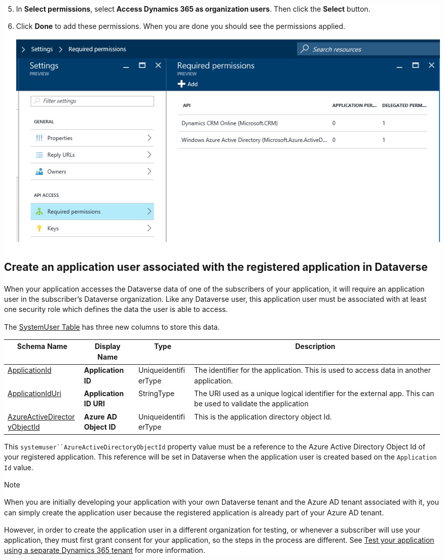 5. In **Select permissions**, select **Access Dynamics 365 as organization users**. Then click the **Select** button.  
  
6. Click **Done** to add these permissions. When you are done you should see the permissions applied.  
  
   ![Grant Dynamics 365&#45;Permissions to application.](media/grant-crm-permissions-to-application.png "Grant Dynamics 365-Permissions to application")  
  
<a name="bkmk_CreateAppUser"></a>

## Create an application user associated with the registered application in Dataverse

 When your application accesses the Dataverse data of one of the subscribers of your application, it will require an application user in the subscriber’s Dataverse organization. Like any Dataverse user, this application user must be associated with at least one security role which defines the data the user is able to access.  
  
 The [SystemUser Table](reference/entities/systemuser.md) has three new columns to store this data.  
  
|Schema Name|Display Name|Type|Description|  
|-----------------|------------------|----------|-----------------|  
|[ApplicationId](reference/entities/systemuser.md#BKMK_ApplicationId)|**Application ID**|UniqueidentifierType|The identifier for the application. This is used to access data in another application.|  
|[ApplicationIdUri](reference/entities/systemuser.md#BKMK_ApplicationIdUri)|**Application ID URI**|StringType|The URI used as a unique logical identifier for the external app. This can be used to validate the application|  
|[AzureActiveDirectoryObjectId](reference/entities/systemuser.md#BKMK_AzureActiveDirectoryObjectId)|**Azure AD Object ID**|UniqueidentifierType|This is the application directory object Id.|  
  
 This `systemuser``AzureActiveDirectoryObjectId` property value must be a reference to the Azure Active Directory Object Id of your registered application. This reference will be set in Dataverse when the application user is created based on the `ApplicationId` value.  
  
> [!NOTE]
>  When you are initially developing your application with your own Dataverse tenant and the Azure AD tenant associated with it, you can simply create the application user because the registered application is already part of your Azure AD tenant.  
> 
>  However, in order to create the application user in a different organization for testing, or whenever a subscriber will use your application, they must first grant consent for your application, so the steps in the process are different. See [Test your application using a separate Dynamics 365 tenant](#bkmk_TestUsingSeparateTenant) for more information.  
  